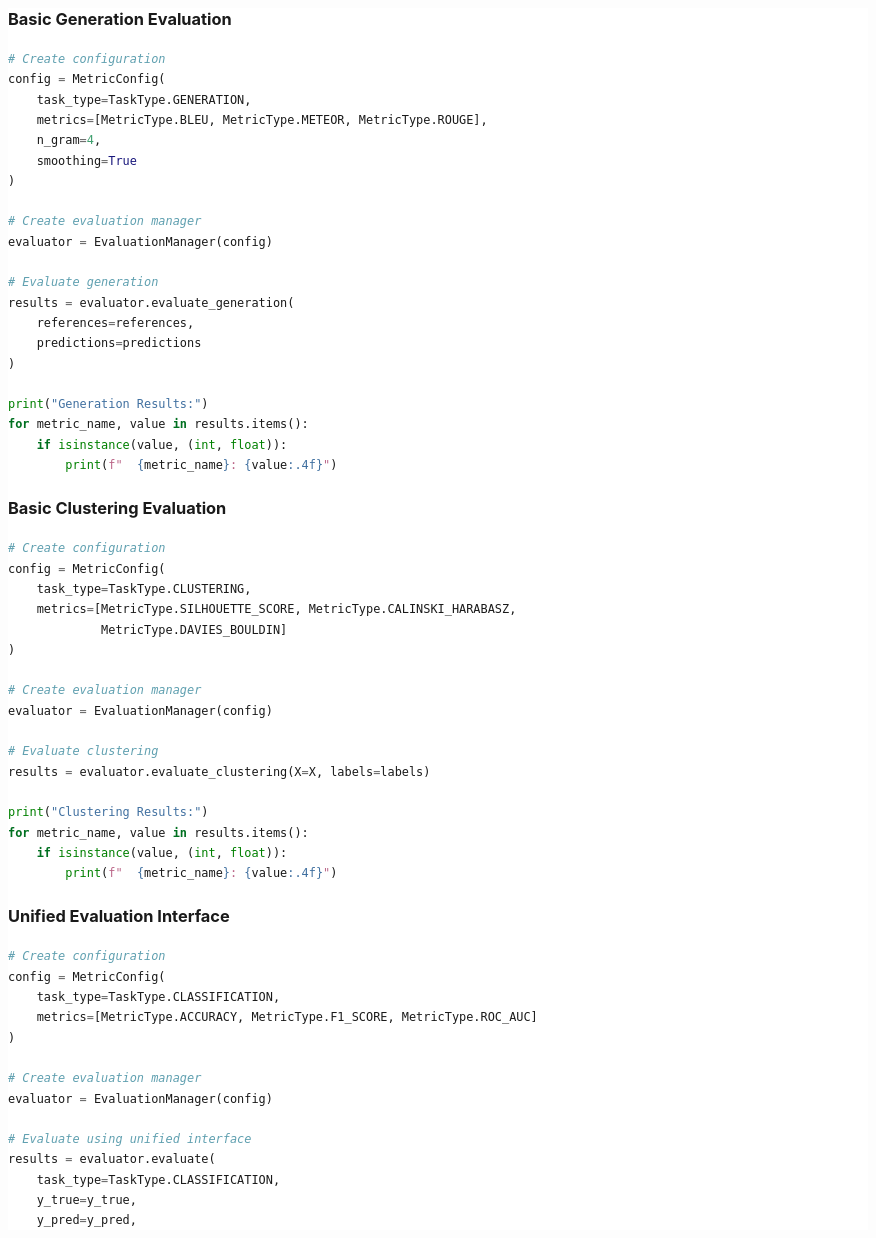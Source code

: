 ### Basic Generation Evaluation

```python
# Create configuration
config = MetricConfig(
    task_type=TaskType.GENERATION,
    metrics=[MetricType.BLEU, MetricType.METEOR, MetricType.ROUGE],
    n_gram=4,
    smoothing=True
)

# Create evaluation manager
evaluator = EvaluationManager(config)

# Evaluate generation
results = evaluator.evaluate_generation(
    references=references,
    predictions=predictions
)

print("Generation Results:")
for metric_name, value in results.items():
    if isinstance(value, (int, float)):
        print(f"  {metric_name}: {value:.4f}")
```

### Basic Clustering Evaluation

```python
# Create configuration
config = MetricConfig(
    task_type=TaskType.CLUSTERING,
    metrics=[MetricType.SILHOUETTE_SCORE, MetricType.CALINSKI_HARABASZ, 
             MetricType.DAVIES_BOULDIN]
)

# Create evaluation manager
evaluator = EvaluationManager(config)

# Evaluate clustering
results = evaluator.evaluate_clustering(X=X, labels=labels)

print("Clustering Results:")
for metric_name, value in results.items():
    if isinstance(value, (int, float)):
        print(f"  {metric_name}: {value:.4f}")
```

### Unified Evaluation Interface

```python
# Create configuration
config = MetricConfig(
    task_type=TaskType.CLASSIFICATION,
    metrics=[MetricType.ACCURACY, MetricType.F1_SCORE, MetricType.ROC_AUC]
)

# Create evaluation manager
evaluator = EvaluationManager(config)

# Evaluate using unified interface
results = evaluator.evaluate(
    task_type=TaskType.CLASSIFICATION,
    y_true=y_true,
    y_pred=y_pred,
```